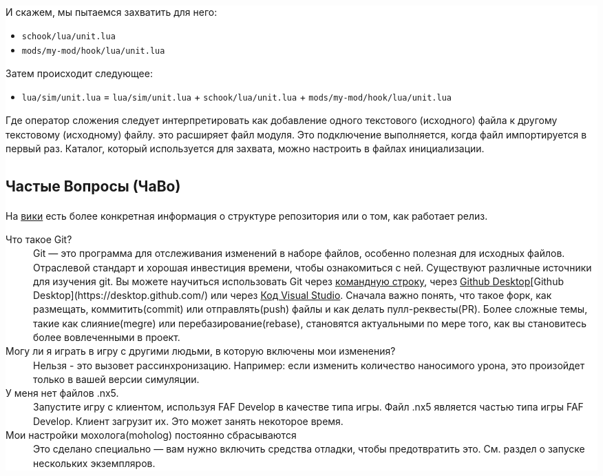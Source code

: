 И скажем, мы пытаемся захватить для него:
 - `schook/lua/unit.lua`
 - `mods/my-mod/hook/lua/unit.lua`

Затем происходит следующее:
 - `lua/sim/unit.lua` = `lua/sim/unit.lua` + `schook/lua/unit.lua` + `mods/my-mod/hook/lua/unit.lua`

Где оператор сложения следует интерпретировать как добавление одного текстового (исходного) файла к другому текстовому (исходному) файлу. это расширяет файл модуля. Это подключение выполняется, когда файл импортируется в первый раз. Каталог, который используется для захвата, можно настроить в файлах инициализации.


Частые Вопросы (ЧаВо)
--------------------------------

На [вики](https://github.com/FAForever/fa/wiki) есть более конкретная информация о структуре репозитория или о том, как работает релиз.

<dl>
<dt> Что такое Git? </dt>
<dd> Git — это программа для отслеживания изменений в наборе файлов, особенно полезная для исходных файлов. Отраслевой стандарт и хорошая инвестиция времени, чтобы ознакомиться с ней. Существуют различные источники для изучения git. Вы можете научиться использовать Git через <a href="https://www.w3schools.com/git/git_intro.asp?remote=github">командную строку</a>, через <a href="https:// desktop.github.com/">Github Desktop</a>[Github Desktop](https://desktop.github.com/) или через <a href="https://code.visualstudio.com/docs/introvideos /versioncontrol">Код Visual Studio</a>. Сначала важно понять, что такое форк, как размещать, коммитить(commit) или отправлять(push) файлы и как делать пулл-реквесты(PR). Более сложные темы, такие как слияние(megre) или перебазирование(rebase), становятся актуальными по мере того, как вы становитесь более вовлеченными в проект. </dd>

<dt> Могу ли я играть в игру с другими людьми, в которую включены мои изменения? </dt>
<dd> Нельзя - это вызовет рассинхронизацию. Например: если изменить количество наносимого урона, это произойдет только в вашей версии симуляции.</dd>

<dt> У меня нет файлов .nx5. </dt>
<dd> Запустите игру с клиентом, используя FAF Develop в качестве типа игры. Файл .nx5 является частью типа игры FAF Develop. Клиент загрузит их. Это может занять некоторое время. </dd>

<dt> Мои настройки мохолога(moholog) постоянно сбрасываются </dt>
<dd> Это сделано специально — вам нужно включить средства отладки, чтобы предотвратить это. См. раздел о запуске нескольких экземпляров. </dd>
</dl>